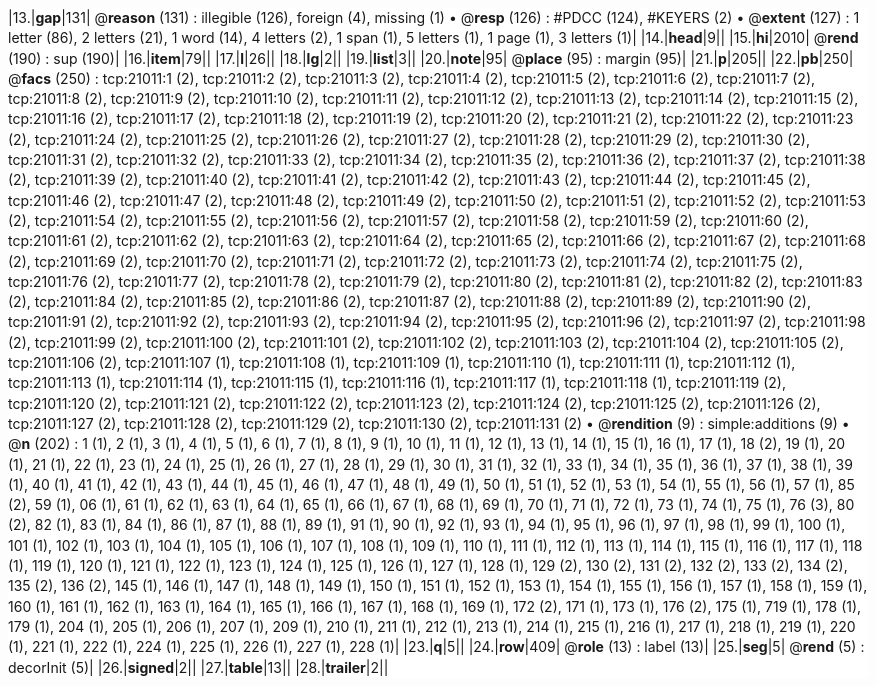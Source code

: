 |13.|__gap__|131| @__reason__ (131) : illegible (126), foreign (4), missing (1)  •  @__resp__ (126) : #PDCC (124), #KEYERS (2)  •  @__extent__ (127) : 1 letter (86), 2 letters (21), 1 word (14), 4 letters (2), 1 span (1), 5 letters (1), 1 page (1), 3 letters (1)|
|14.|__head__|9||
|15.|__hi__|2010| @__rend__ (190) : sup (190)|
|16.|__item__|79||
|17.|__l__|26||
|18.|__lg__|2||
|19.|__list__|3||
|20.|__note__|95| @__place__ (95) : margin (95)|
|21.|__p__|205||
|22.|__pb__|250| @__facs__ (250) : tcp:21011:1 (2), tcp:21011:2 (2), tcp:21011:3 (2), tcp:21011:4 (2), tcp:21011:5 (2), tcp:21011:6 (2), tcp:21011:7 (2), tcp:21011:8 (2), tcp:21011:9 (2), tcp:21011:10 (2), tcp:21011:11 (2), tcp:21011:12 (2), tcp:21011:13 (2), tcp:21011:14 (2), tcp:21011:15 (2), tcp:21011:16 (2), tcp:21011:17 (2), tcp:21011:18 (2), tcp:21011:19 (2), tcp:21011:20 (2), tcp:21011:21 (2), tcp:21011:22 (2), tcp:21011:23 (2), tcp:21011:24 (2), tcp:21011:25 (2), tcp:21011:26 (2), tcp:21011:27 (2), tcp:21011:28 (2), tcp:21011:29 (2), tcp:21011:30 (2), tcp:21011:31 (2), tcp:21011:32 (2), tcp:21011:33 (2), tcp:21011:34 (2), tcp:21011:35 (2), tcp:21011:36 (2), tcp:21011:37 (2), tcp:21011:38 (2), tcp:21011:39 (2), tcp:21011:40 (2), tcp:21011:41 (2), tcp:21011:42 (2), tcp:21011:43 (2), tcp:21011:44 (2), tcp:21011:45 (2), tcp:21011:46 (2), tcp:21011:47 (2), tcp:21011:48 (2), tcp:21011:49 (2), tcp:21011:50 (2), tcp:21011:51 (2), tcp:21011:52 (2), tcp:21011:53 (2), tcp:21011:54 (2), tcp:21011:55 (2), tcp:21011:56 (2), tcp:21011:57 (2), tcp:21011:58 (2), tcp:21011:59 (2), tcp:21011:60 (2), tcp:21011:61 (2), tcp:21011:62 (2), tcp:21011:63 (2), tcp:21011:64 (2), tcp:21011:65 (2), tcp:21011:66 (2), tcp:21011:67 (2), tcp:21011:68 (2), tcp:21011:69 (2), tcp:21011:70 (2), tcp:21011:71 (2), tcp:21011:72 (2), tcp:21011:73 (2), tcp:21011:74 (2), tcp:21011:75 (2), tcp:21011:76 (2), tcp:21011:77 (2), tcp:21011:78 (2), tcp:21011:79 (2), tcp:21011:80 (2), tcp:21011:81 (2), tcp:21011:82 (2), tcp:21011:83 (2), tcp:21011:84 (2), tcp:21011:85 (2), tcp:21011:86 (2), tcp:21011:87 (2), tcp:21011:88 (2), tcp:21011:89 (2), tcp:21011:90 (2), tcp:21011:91 (2), tcp:21011:92 (2), tcp:21011:93 (2), tcp:21011:94 (2), tcp:21011:95 (2), tcp:21011:96 (2), tcp:21011:97 (2), tcp:21011:98 (2), tcp:21011:99 (2), tcp:21011:100 (2), tcp:21011:101 (2), tcp:21011:102 (2), tcp:21011:103 (2), tcp:21011:104 (2), tcp:21011:105 (2), tcp:21011:106 (2), tcp:21011:107 (1), tcp:21011:108 (1), tcp:21011:109 (1), tcp:21011:110 (1), tcp:21011:111 (1), tcp:21011:112 (1), tcp:21011:113 (1), tcp:21011:114 (1), tcp:21011:115 (1), tcp:21011:116 (1), tcp:21011:117 (1), tcp:21011:118 (1), tcp:21011:119 (2), tcp:21011:120 (2), tcp:21011:121 (2), tcp:21011:122 (2), tcp:21011:123 (2), tcp:21011:124 (2), tcp:21011:125 (2), tcp:21011:126 (2), tcp:21011:127 (2), tcp:21011:128 (2), tcp:21011:129 (2), tcp:21011:130 (2), tcp:21011:131 (2)  •  @__rendition__ (9) : simple:additions (9)  •  @__n__ (202) : 1 (1), 2 (1), 3 (1), 4 (1), 5 (1), 6 (1), 7 (1), 8 (1), 9 (1), 10 (1), 11 (1), 12 (1), 13 (1), 14 (1), 15 (1), 16 (1), 17 (1), 18 (2), 19 (1), 20 (1), 21 (1), 22 (1), 23 (1), 24 (1), 25 (1), 26 (1), 27 (1), 28 (1), 29 (1), 30 (1), 31 (1), 32 (1), 33 (1), 34 (1), 35 (1), 36 (1), 37 (1), 38 (1), 39 (1), 40 (1), 41 (1), 42 (1), 43 (1), 44 (1), 45 (1), 46 (1), 47 (1), 48 (1), 49 (1), 50 (1), 51 (1), 52 (1), 53 (1), 54 (1), 55 (1), 56 (1), 57 (1), 85 (2), 59 (1), 06 (1), 61 (1), 62 (1), 63 (1), 64 (1), 65 (1), 66 (1), 67 (1), 68 (1), 69 (1), 70 (1), 71 (1), 72 (1), 73 (1), 74 (1), 75 (1), 76 (3), 80 (2), 82 (1), 83 (1), 84 (1), 86 (1), 87 (1), 88 (1), 89 (1), 91 (1), 90 (1), 92 (1), 93 (1), 94 (1), 95 (1), 96 (1), 97 (1), 98 (1), 99 (1), 100 (1), 101 (1), 102 (1), 103 (1), 104 (1), 105 (1), 106 (1), 107 (1), 108 (1), 109 (1), 110 (1), 111 (1), 112 (1), 113 (1), 114 (1), 115 (1), 116 (1), 117 (1), 118 (1), 119 (1), 120 (1), 121 (1), 122 (1), 123 (1), 124 (1), 125 (1), 126 (1), 127 (1), 128 (1), 129 (2), 130 (2), 131 (2), 132 (2), 133 (2), 134 (2), 135 (2), 136 (2), 145 (1), 146 (1), 147 (1), 148 (1), 149 (1), 150 (1), 151 (1), 152 (1), 153 (1), 154 (1), 155 (1), 156 (1), 157 (1), 158 (1), 159 (1), 160 (1), 161 (1), 162 (1), 163 (1), 164 (1), 165 (1), 166 (1), 167 (1), 168 (1), 169 (1), 172 (2), 171 (1), 173 (1), 176 (2), 175 (1), 719 (1), 178 (1), 179 (1), 204 (1), 205 (1), 206 (1), 207 (1), 209 (1), 210 (1), 211 (1), 212 (1), 213 (1), 214 (1), 215 (1), 216 (1), 217 (1), 218 (1), 219 (1), 220 (1), 221 (1), 222 (1), 224 (1), 225 (1), 226 (1), 227 (1), 228 (1)|
|23.|__q__|5||
|24.|__row__|409| @__role__ (13) : label (13)|
|25.|__seg__|5| @__rend__ (5) : decorInit (5)|
|26.|__signed__|2||
|27.|__table__|13||
|28.|__trailer__|2||
